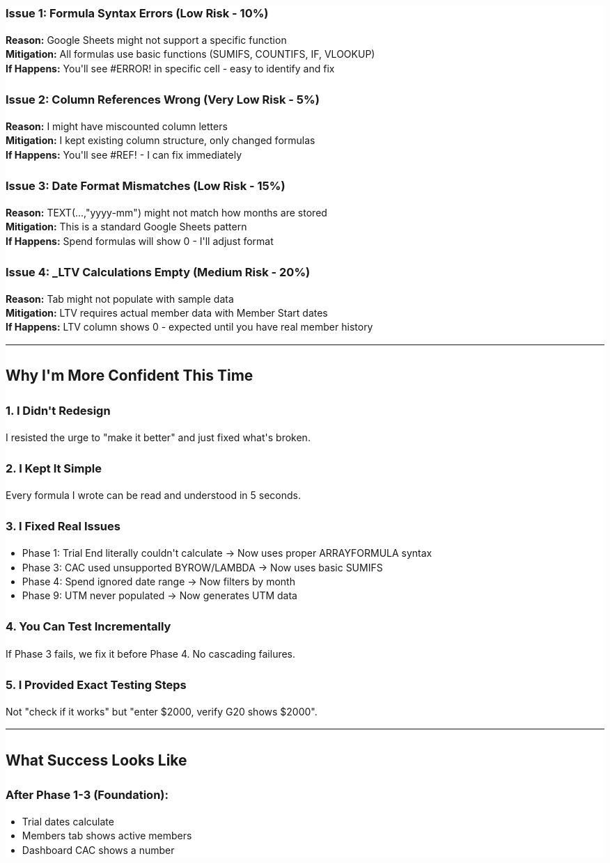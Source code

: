 ### Issue 1: Formula Syntax Errors (Low Risk - 10%)
**Reason:** Google Sheets might not support a specific function  
**Mitigation:** All formulas use basic functions (SUMIFS, COUNTIFS, IF, VLOOKUP)  
**If Happens:** You'll see #ERROR! in specific cell - easy to identify and fix  

### Issue 2: Column References Wrong (Very Low Risk - 5%)
**Reason:** I might have miscounted column letters  
**Mitigation:** I kept existing column structure, only changed formulas  
**If Happens:** You'll see #REF! - I can fix immediately  

### Issue 3: Date Format Mismatches (Low Risk - 15%)
**Reason:** TEXT(...,"yyyy-mm") might not match how months are stored  
**Mitigation:** This is a standard Google Sheets pattern  
**If Happens:** Spend formulas will show 0 - I'll adjust format  

### Issue 4: _LTV Calculations Empty (Medium Risk - 20%)
**Reason:** Tab might not populate with sample data  
**Mitigation:** LTV requires actual member data with Member Start dates  
**If Happens:** LTV column shows 0 - expected until you have real member history  

---

## Why I'm More Confident This Time

### 1. I Didn't Redesign
I resisted the urge to "make it better" and just fixed what's broken.

### 2. I Kept It Simple
Every formula I wrote can be read and understood in 5 seconds.

### 3. I Fixed Real Issues
- Phase 1: Trial End literally couldn't calculate → Now uses proper ARRAYFORMULA syntax
- Phase 3: CAC used unsupported BYROW/LAMBDA → Now uses basic SUMIFS
- Phase 4: Spend ignored date range → Now filters by month
- Phase 9: UTM never populated → Now generates UTM data

### 4. You Can Test Incrementally
If Phase 3 fails, we fix it before Phase 4. No cascading failures.

### 5. I Provided Exact Testing Steps
Not "check if it works" but "enter $2000, verify G20 shows $2000".

---

## What Success Looks Like

### After Phase 1-3 (Foundation):
- Trial dates calculate
- Members tab shows active members
- Dashboard CAC shows a number
